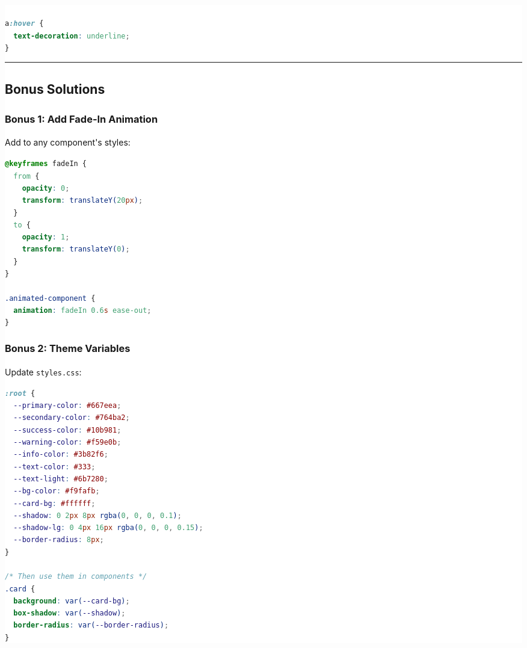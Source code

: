 ```css

a:hover {
  text-decoration: underline;
}
```

---

## Bonus Solutions

### Bonus 1: Add Fade-In Animation

Add to any component's styles:
```css
@keyframes fadeIn {
  from {
    opacity: 0;
    transform: translateY(20px);
  }
  to {
    opacity: 1;
    transform: translateY(0);
  }
}

.animated-component {
  animation: fadeIn 0.6s ease-out;
}
```

### Bonus 2: Theme Variables

Update `styles.css`:
```css
:root {
  --primary-color: #667eea;
  --secondary-color: #764ba2;
  --success-color: #10b981;
  --warning-color: #f59e0b;
  --info-color: #3b82f6;
  --text-color: #333;
  --text-light: #6b7280;
  --bg-color: #f9fafb;
  --card-bg: #ffffff;
  --shadow: 0 2px 8px rgba(0, 0, 0, 0.1);
  --shadow-lg: 0 4px 16px rgba(0, 0, 0, 0.15);
  --border-radius: 8px;
}

/* Then use them in components */
.card {
  background: var(--card-bg);
  box-shadow: var(--shadow);
  border-radius: var(--border-radius);
}
```
